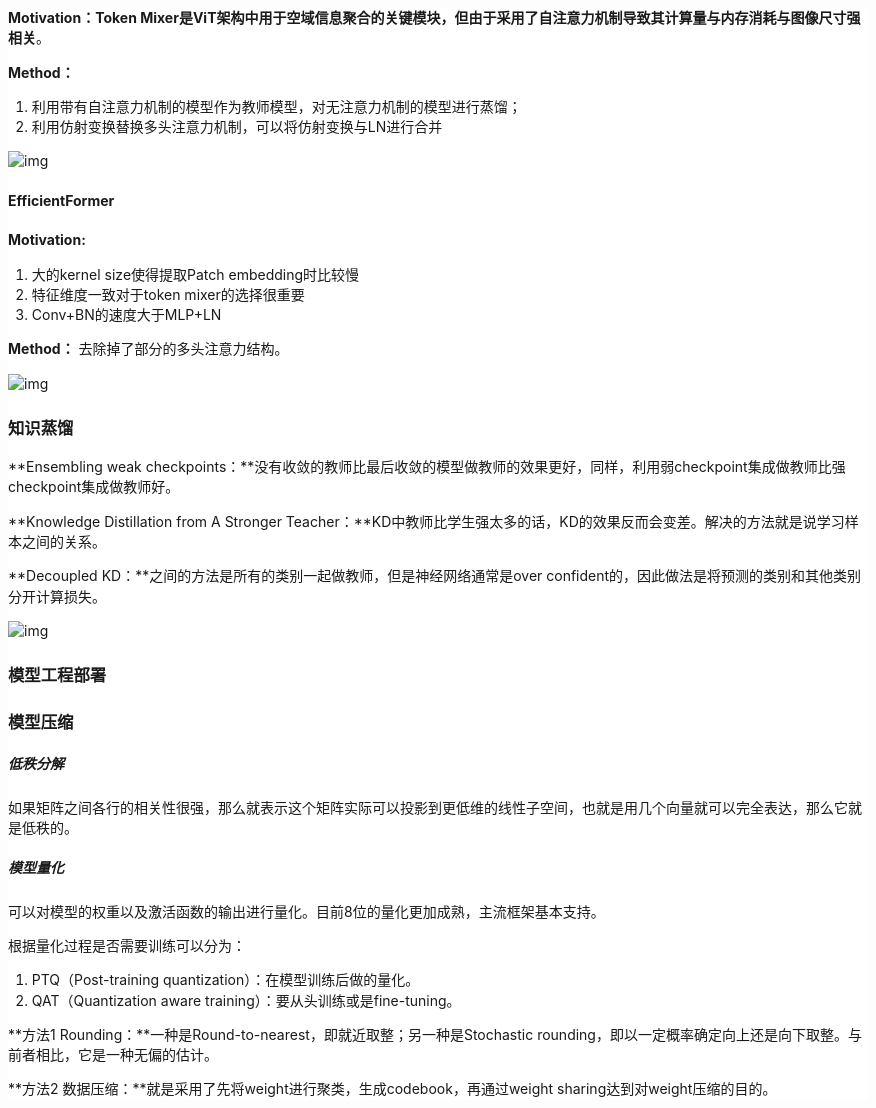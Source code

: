 **Motivation：**Token Mixer是ViT架构中用于空域信息聚合的关键模块，但由于采用了**自注意力机制导致其计算量与内存消耗与图像尺寸强相关**。

**Method：**

1. 利用带有自注意力机制的模型作为教师模型，对无注意力机制的模型进行蒸馏；
2. 利用仿射变换替换多头注意力机制，可以将仿射变换与LN进行合并

![img](https://pic4.zhimg.com/80/v2-d232ee92fca60657f473a38e7f5debc7_720w.webp)



#### EfficientFormer

**Motivation:**

1. 大的kernel size使得提取Patch embedding时比较慢
2. 特征维度一致对于token mixer的选择很重要
3. Conv+BN的速度大于MLP+LN

**Method：** 去除掉了部分的多头注意力结构。

![img](https://pic1.zhimg.com/80/v2-f64aa54295043bede45c480a2d9432d4_720w.webp)



### 知识蒸馏

**Ensembling weak checkpoints：**没有收敛的教师比最后收敛的模型做教师的效果更好，同样，利用弱checkpoint集成做教师比强checkpoint集成做教师好。

**Knowledge Distillation from A Stronger Teacher：**KD中教师比学生强太多的话，KD的效果反而会变差。解决的方法就是说学习样本之间的关系。

**Decoupled KD：**之间的方法是所有的类别一起做教师，但是神经网络通常是over confident的，因此做法是将预测的类别和其他类别分开计算损失。

![img](https://pic2.zhimg.com/80/v2-e9638e26319c6874907b943c1dca165d_720w.webp)



### 模型工程部署

### 模型压缩

##### 低秩分解

如果矩阵之间各行的相关性很强，那么就表示这个矩阵实际可以投影到更低维的线性子空间，也就是用几个向量就可以完全表达，那么它就是低秩的。



##### 模型量化

可以对模型的权重以及激活函数的输出进行量化。目前8位的量化更加成熟，主流框架基本支持。

根据量化过程是否需要训练可以分为：

1. PTQ（Post-training quantization）：在模型训练后做的量化。
2. QAT（Quantization aware training）：要从头训练或是fine-tuning。

**方法1 Rounding：**一种是Round-to-nearest，即就近取整；另一种是Stochastic rounding，即以一定概率确定向上还是向下取整。与前者相比，它是一种无偏的估计。

**方法2 数据压缩：**就是采用了先将weight进行聚类，生成codebook，再通过weight sharing达到对weight压缩的目的。
